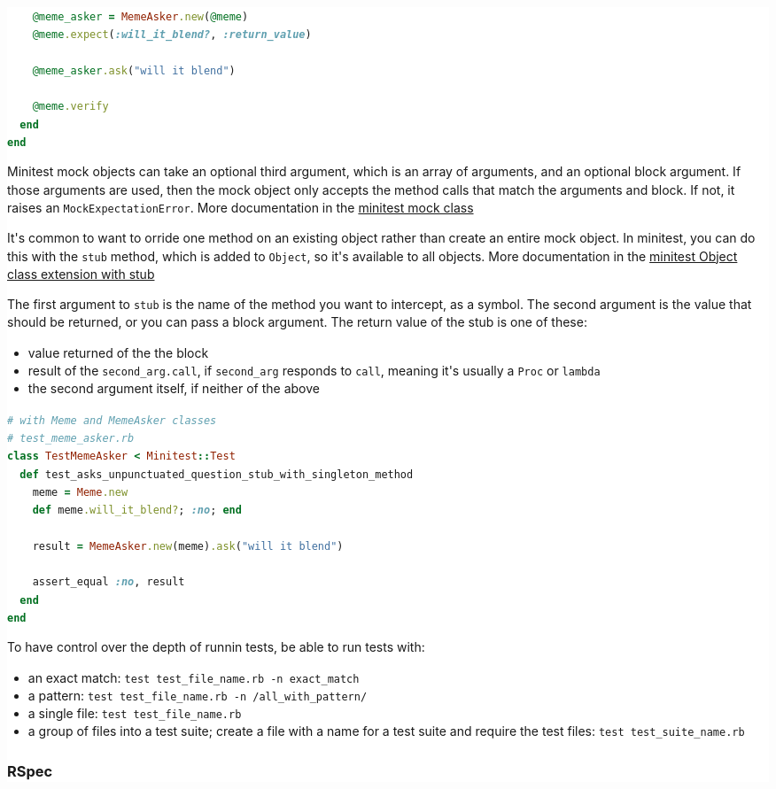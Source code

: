```ruby
    @meme_asker = MemeAsker.new(@meme)
    @meme.expect(:will_it_blend?, :return_value)

    @meme_asker.ask("will it blend")

    @meme.verify 
  end
end
```

Minitest mock objects can take an optional third argument, which is an array of arguments, and an optional block argument.
If those arguments are used, then the mock object only accepts the method calls that match the arguments and block. If not, it raises an `MockExpectationError`. More documentation in the [minitest mock class](https://github.com/minitest/minitest/blob/master/lib/minitest/mock.rb#L62)

It's common to want to orride one method on an existing object rather than create an entire mock object. In minitest, you can do this with the `stub` method, which is added to `Object`, so it's available to all objects. More documentation in the [minitest Object class extension with stub](https://github.com/minitest/minitest/blob/master/lib/minitest/mock.rb#L279)

The first argument to `stub` is the name of the method you want to intercept, as a symbol. The second argument is the value that should be returned, or you can pass a block argument. The return value of the stub is one of these:
 - value returned of the the block
 - result of the `second_arg.call`, if `second_arg` responds to `call`, meaning it's usually a `Proc` or `lambda`
 - the second argument itself, if neither of the above

```ruby
# with Meme and MemeAsker classes
# test_meme_asker.rb
class TestMemeAsker < Minitest::Test
  def test_asks_unpunctuated_question_stub_with_singleton_method
    meme = Meme.new
    def meme.will_it_blend?; :no; end
    
    result = MemeAsker.new(meme).ask("will it blend")
    
    assert_equal :no, result
  end
end
```

To have control over the depth of runnin tests, be able to run tests with: 

- an exact match: `test test_file_name.rb -n exact_match`
- a pattern: `test test_file_name.rb -n /all_with_pattern/`
- a single file: `test test_file_name.rb`
- a group of files into a test suite; create a file with a name for a test suite and require the test files: `test test_suite_name.rb`

### RSpec
